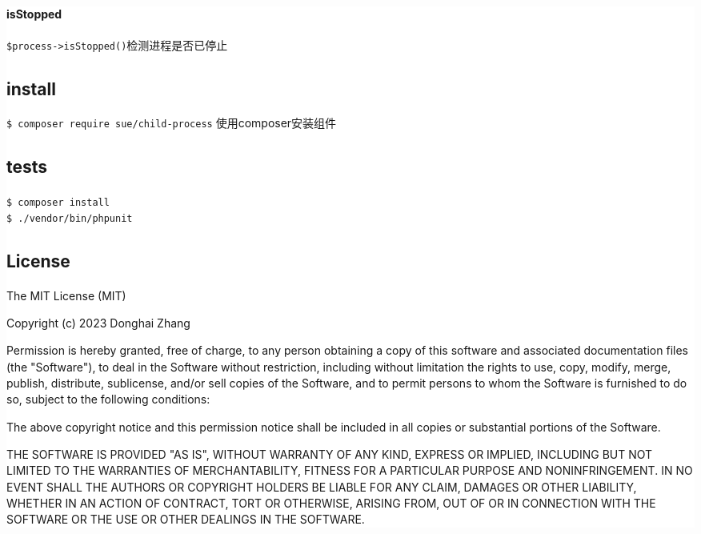 #### isStopped
`$process->isStopped()`检测进程是否已停止


## install
`$ composer require sue/child-process` 使用composer安装组件

## tests
```bash
$ composer install
$ ./vendor/bin/phpunit
```

## License

The MIT License (MIT)

Copyright (c) 2023 Donghai Zhang

Permission is hereby granted, free of charge, to any person obtaining a copy
of this software and associated documentation files (the "Software"), to deal
in the Software without restriction, including without limitation the rights
to use, copy, modify, merge, publish, distribute, sublicense, and/or sell
copies of the Software, and to permit persons to whom the Software is furnished
to do so, subject to the following conditions:

The above copyright notice and this permission notice shall be included in all
copies or substantial portions of the Software.

THE SOFTWARE IS PROVIDED "AS IS", WITHOUT WARRANTY OF ANY KIND, EXPRESS OR
IMPLIED, INCLUDING BUT NOT LIMITED TO THE WARRANTIES OF MERCHANTABILITY,
FITNESS FOR A PARTICULAR PURPOSE AND NONINFRINGEMENT. IN NO EVENT SHALL THE
AUTHORS OR COPYRIGHT HOLDERS BE LIABLE FOR ANY CLAIM, DAMAGES OR OTHER
LIABILITY, WHETHER IN AN ACTION OF CONTRACT, TORT OR OTHERWISE, ARISING FROM,
OUT OF OR IN CONNECTION WITH THE SOFTWARE OR THE USE OR OTHER DEALINGS IN
THE SOFTWARE.